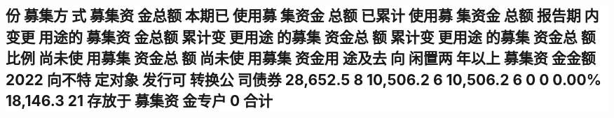 份
募集方
式
募集资
金总额
本期已
使用募
集资金
总额
已累计
使用募
集资金
总额
报告期
内变更
用途的
募集资
金总额
累计变
更用途
的募集
资金总
额
累计变
更用途
的募集
资金总
额比例
尚未使
用募集
资金总
额
尚未使
用募集
资金用
途及去
向
闲置两
年以上
募集资
金金额
2022
向不特
定对象
发行可
转换公
司债券
28,652.5
8
10,506.2
6
10,506.2
6
0
0
0.00%
18,146.3
21
存放于
募集资
金专户
0
合计
--